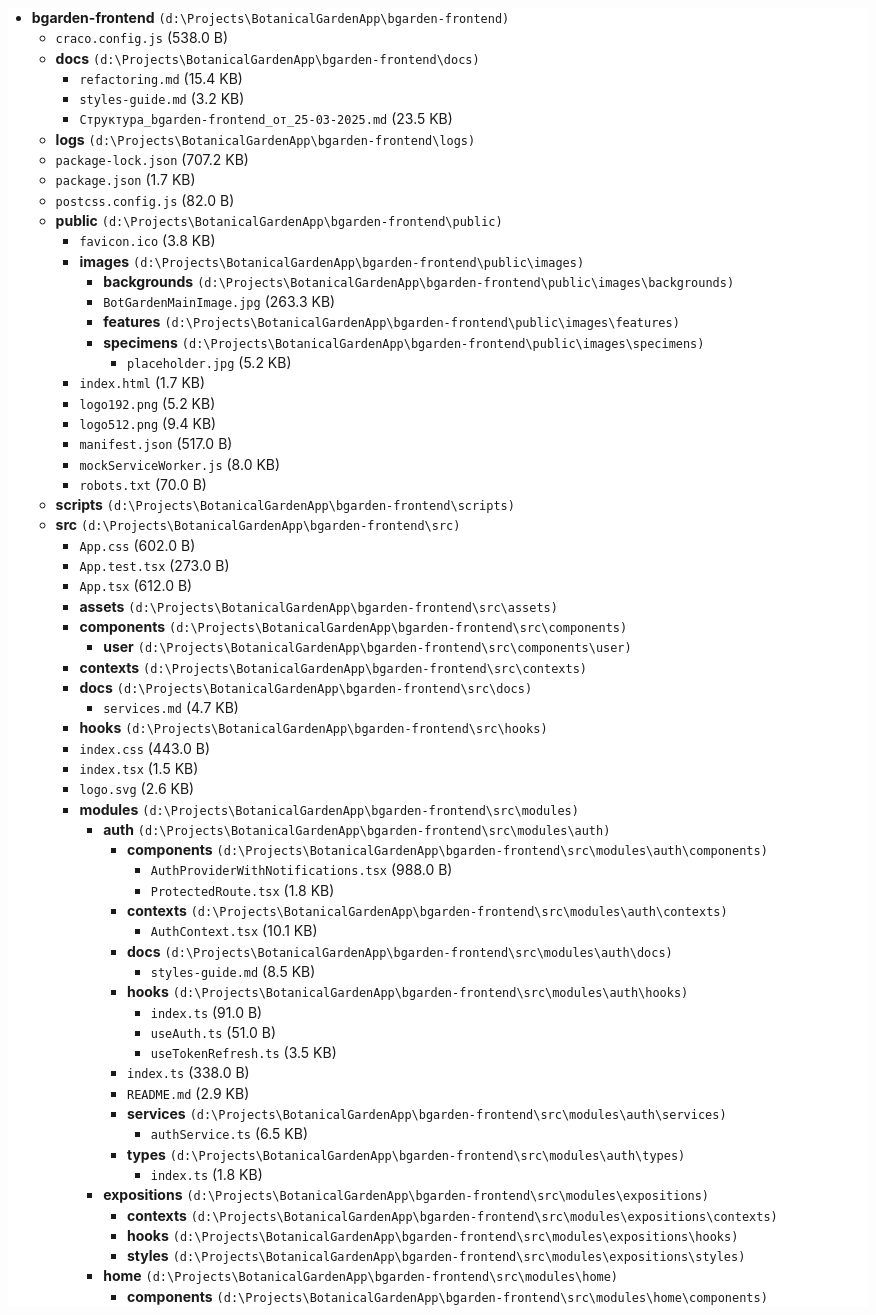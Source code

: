 - **bgarden-frontend** `(d:\Projects\BotanicalGardenApp\bgarden-frontend)`
  - `craco.config.js` (538.0 B)
  - **docs** `(d:\Projects\BotanicalGardenApp\bgarden-frontend\docs)`
    - `refactoring.md` (15.4 KB)
    - `styles-guide.md` (3.2 KB)
    - `Структура_bgarden-frontend_от_25-03-2025.md` (23.5 KB)
  - **logs** `(d:\Projects\BotanicalGardenApp\bgarden-frontend\logs)`
  - `package-lock.json` (707.2 KB)
  - `package.json` (1.7 KB)
  - `postcss.config.js` (82.0 B)
  - **public** `(d:\Projects\BotanicalGardenApp\bgarden-frontend\public)`
    - `favicon.ico` (3.8 KB)
    - **images** `(d:\Projects\BotanicalGardenApp\bgarden-frontend\public\images)`
      - **backgrounds** `(d:\Projects\BotanicalGardenApp\bgarden-frontend\public\images\backgrounds)`
      - `BotGardenMainImage.jpg` (263.3 KB)
      - **features** `(d:\Projects\BotanicalGardenApp\bgarden-frontend\public\images\features)`
      - **specimens** `(d:\Projects\BotanicalGardenApp\bgarden-frontend\public\images\specimens)`
        - `placeholder.jpg` (5.2 KB)
    - `index.html` (1.7 KB)
    - `logo192.png` (5.2 KB)
    - `logo512.png` (9.4 KB)
    - `manifest.json` (517.0 B)
    - `mockServiceWorker.js` (8.0 KB)
    - `robots.txt` (70.0 B)
  - **scripts** `(d:\Projects\BotanicalGardenApp\bgarden-frontend\scripts)`
  - **src** `(d:\Projects\BotanicalGardenApp\bgarden-frontend\src)`
    - `App.css` (602.0 B)
    - `App.test.tsx` (273.0 B)
    - `App.tsx` (612.0 B)
    - **assets** `(d:\Projects\BotanicalGardenApp\bgarden-frontend\src\assets)`
    - **components** `(d:\Projects\BotanicalGardenApp\bgarden-frontend\src\components)`
      - **user** `(d:\Projects\BotanicalGardenApp\bgarden-frontend\src\components\user)`
    - **contexts** `(d:\Projects\BotanicalGardenApp\bgarden-frontend\src\contexts)`
    - **docs** `(d:\Projects\BotanicalGardenApp\bgarden-frontend\src\docs)`
      - `services.md` (4.7 KB)
    - **hooks** `(d:\Projects\BotanicalGardenApp\bgarden-frontend\src\hooks)`
    - `index.css` (443.0 B)
    - `index.tsx` (1.5 KB)
    - `logo.svg` (2.6 KB)
    - **modules** `(d:\Projects\BotanicalGardenApp\bgarden-frontend\src\modules)`
      - **auth** `(d:\Projects\BotanicalGardenApp\bgarden-frontend\src\modules\auth)`
        - **components** `(d:\Projects\BotanicalGardenApp\bgarden-frontend\src\modules\auth\components)`
          - `AuthProviderWithNotifications.tsx` (988.0 B)
          - `ProtectedRoute.tsx` (1.8 KB)
        - **contexts** `(d:\Projects\BotanicalGardenApp\bgarden-frontend\src\modules\auth\contexts)`
          - `AuthContext.tsx` (10.1 KB)
        - **docs** `(d:\Projects\BotanicalGardenApp\bgarden-frontend\src\modules\auth\docs)`
          - `styles-guide.md` (8.5 KB)
        - **hooks** `(d:\Projects\BotanicalGardenApp\bgarden-frontend\src\modules\auth\hooks)`
          - `index.ts` (91.0 B)
          - `useAuth.ts` (51.0 B)
          - `useTokenRefresh.ts` (3.5 KB)
        - `index.ts` (338.0 B)
        - `README.md` (2.9 KB)
        - **services** `(d:\Projects\BotanicalGardenApp\bgarden-frontend\src\modules\auth\services)`
          - `authService.ts` (6.5 KB)
        - **types** `(d:\Projects\BotanicalGardenApp\bgarden-frontend\src\modules\auth\types)`
          - `index.ts` (1.8 KB)
      - **expositions** `(d:\Projects\BotanicalGardenApp\bgarden-frontend\src\modules\expositions)`
        - **contexts** `(d:\Projects\BotanicalGardenApp\bgarden-frontend\src\modules\expositions\contexts)`
        - **hooks** `(d:\Projects\BotanicalGardenApp\bgarden-frontend\src\modules\expositions\hooks)`
        - **styles** `(d:\Projects\BotanicalGardenApp\bgarden-frontend\src\modules\expositions\styles)`
      - **home** `(d:\Projects\BotanicalGardenApp\bgarden-frontend\src\modules\home)`
        - **components** `(d:\Projects\BotanicalGardenApp\bgarden-frontend\src\modules\home\components)`